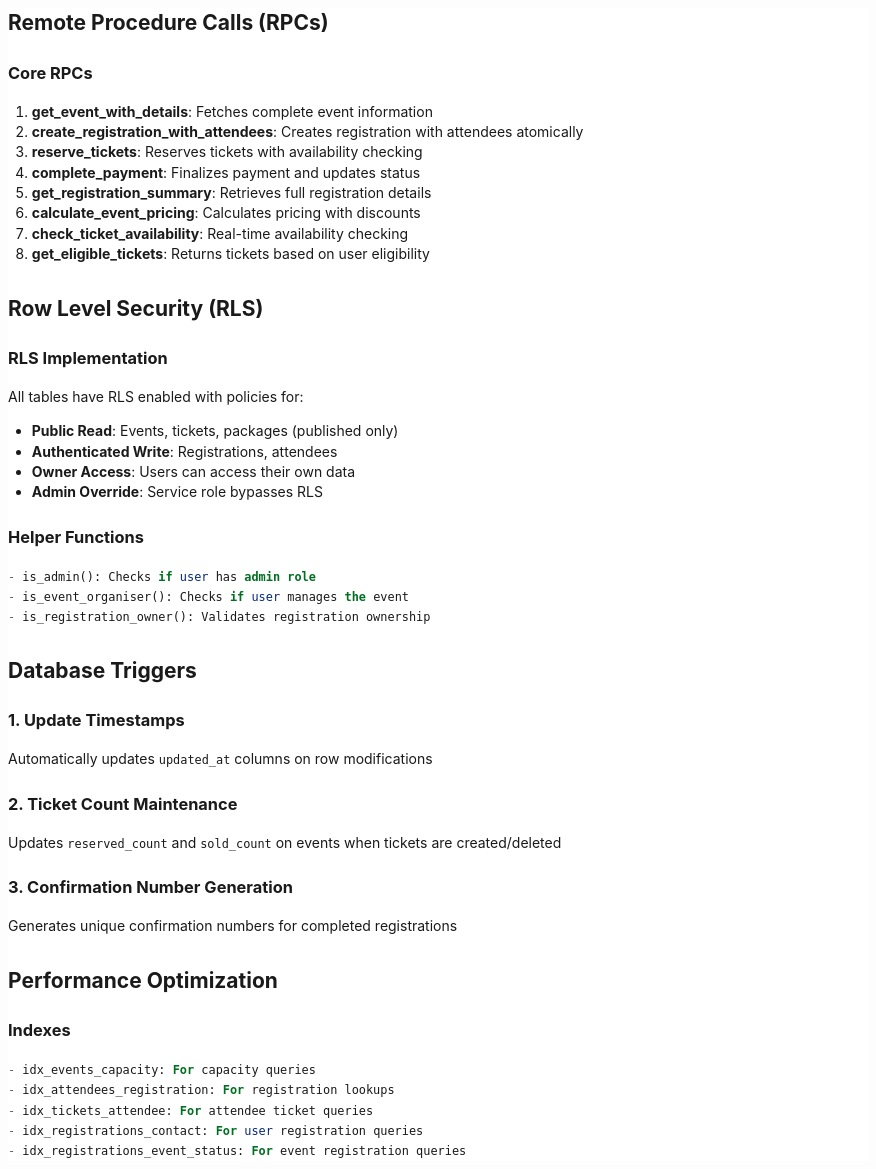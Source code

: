 ## Remote Procedure Calls (RPCs)

### Core RPCs
1. **get_event_with_details**: Fetches complete event information
2. **create_registration_with_attendees**: Creates registration with attendees atomically
3. **reserve_tickets**: Reserves tickets with availability checking
4. **complete_payment**: Finalizes payment and updates status
5. **get_registration_summary**: Retrieves full registration details
6. **calculate_event_pricing**: Calculates pricing with discounts
7. **check_ticket_availability**: Real-time availability checking
8. **get_eligible_tickets**: Returns tickets based on user eligibility

## Row Level Security (RLS)

### RLS Implementation
All tables have RLS enabled with policies for:
- **Public Read**: Events, tickets, packages (published only)
- **Authenticated Write**: Registrations, attendees
- **Owner Access**: Users can access their own data
- **Admin Override**: Service role bypasses RLS

### Helper Functions
```sql
- is_admin(): Checks if user has admin role
- is_event_organiser(): Checks if user manages the event
- is_registration_owner(): Validates registration ownership
```

## Database Triggers

### 1. **Update Timestamps**
Automatically updates `updated_at` columns on row modifications

### 2. **Ticket Count Maintenance**
Updates `reserved_count` and `sold_count` on events when tickets are created/deleted

### 3. **Confirmation Number Generation**
Generates unique confirmation numbers for completed registrations

## Performance Optimization

### Indexes
```sql
- idx_events_capacity: For capacity queries
- idx_attendees_registration: For registration lookups
- idx_tickets_attendee: For attendee ticket queries
- idx_registrations_contact: For user registration queries
- idx_registrations_event_status: For event registration queries
```
